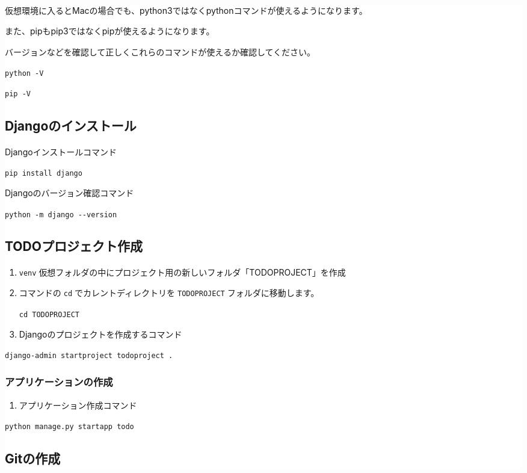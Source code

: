 
仮想環境に入るとMacの場合でも、python3ではなくpythonコマンドが使えるようになります。

また、pipもpip3ではなくpipが使えるようになります。

バージョンなどを確認して正しくこれらのコマンドが使えるか確認してください。

```
python -V
```

```
pip -V
```




## Djangoのインストール

Djangoインストールコマンド  

```
pip install django
```

Djangoのバージョン確認コマンド  

```
python -m django --version
```



## TODOプロジェクト作成

1.  `venv` 仮想フォルダの中にプロジェクト用の新しいフォルダ「TODOPROJECT」を作成

2. コマンドの `cd` でカレントディレクトリを `TODOPROJECT` フォルダに移動します。

   ```
   cd TODOPROJECT
   ```

3. Djangoのプロジェクトを作成するコマンド

```
django-admin startproject todoproject .
```



### アプリケーションの作成

1. アプリケーション作成コマンド  

```
python manage.py startapp todo
```



## Gitの作成

